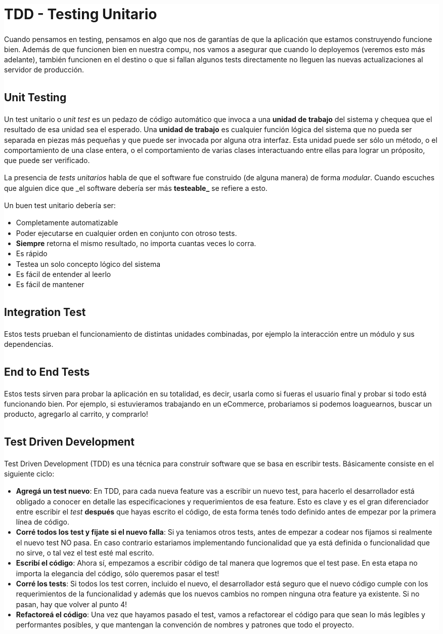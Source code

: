 # TDD - Testing Unitario

Cuando pensamos en testing, pensamos en algo que nos de garantías de que la aplicación que estamos construyendo funcione bien. Además de que funcionen bien en nuestra compu, nos vamos a asegurar que cuando lo deployemos (veremos esto más adelante), también funcionen en el destino o que si fallan algunos tests directamente no lleguen las nuevas actualizaciones al servidor de producción.

## Unit Testing

Un test unitario o _unit test_ es un pedazo de código automático que invoca a una **unidad de trabajo** del sistema y chequea que el resultado de esa unidad sea el esperado.
Una **unidad de trabajo** es cualquier función lógica del sistema que no pueda ser separada en piezas más pequeñas y que puede ser invocada por alguna otra interfaz. Esta unidad puede ser sólo un método, o el comportamiento de una clase entera, o el comportamiento de varias clases interactuando entre ellas para lograr un próposito, que puede ser verificado.

La presencia de _tests unitarios_ habla de que el software fue construido (de alguna manera) de forma _modular_. Cuando escuches que alguien dice que \_el software debería ser más **testeable\_** se refiere a esto.

Un buen test unitario debería ser:

- Completamente automatizable
- Poder ejecutarse en cualquier orden en conjunto con otroso tests.
- **Siempre** retorna el mismo resultado, no importa cuantas veces lo corra.
- Es rápido
- Testea un solo concepto lógico del sistema
- Es fácil de entender al leerlo
- Es fácil de mantener




## Integration Test

Estos tests prueban el funcionamiento de distintas unidades combinadas, por ejemplo la interacción entre un módulo y sus dependencias.

## End to End Tests

Estos tests sirven para probar la aplicación en su totalidad, es decir, usarla como si fueras el usuario final y probar si todo está funcionando bien. Por ejemplo, si estuvieramos trabajando en un eCommerce, probariamos si podemos loaguearnos, buscar un producto, agregarlo al carrito, y comprarlo!

## Test Driven Development

Test Driven Development (TDD) es una técnica para construir software que se basa en escribir tests. Básicamente consiste en el siguiente ciclo:

- **Agregá un test nuevo**: En TDD, para cada nueva feature vas a escribir un nuevo test, para hacerlo el desarrollador está obligado a conocer en detalle las especificaciones y requerimientos de esa feature. Esto es clave y es el gran diferenciador entre escribir el _test_ **después** que hayas escrito el código, de esta forma tenés todo definido antes de empezar por la primera línea de código.
- **Corré todos los test y fijate si el nuevo falla**: Si ya teniamos otros tests, antes de empezar a codear nos fijamos si realmente el nuevo test NO pasa. En caso contrario estariamos implementando funcionalidad que ya está definida o funcionalidad que no sirve, o tal vez el test esté mal escrito.
- **Escribí el código**: Ahora sí, empezamos a escribir código de tal manera que logremos que el test pase. En esta etapa no importa la elegancia del código, sólo queremos pasar el test!
- **Corré los tests**: Si todos los test corren, incluido el nuevo, el desarrollador está seguro que el nuevo código cumple con los requerimientos de la funcionalidad y además que los nuevos cambios no rompen ninguna otra feature ya existente. Si no pasan, hay que volver al punto 4!
- **Refactoreá el código**: Una vez que hayamos pasado el test, vamos a refactorear el código para que sean lo más legibles y performantes posibles, y que mantengan la convención de nombres y patrones que todo el proyecto.